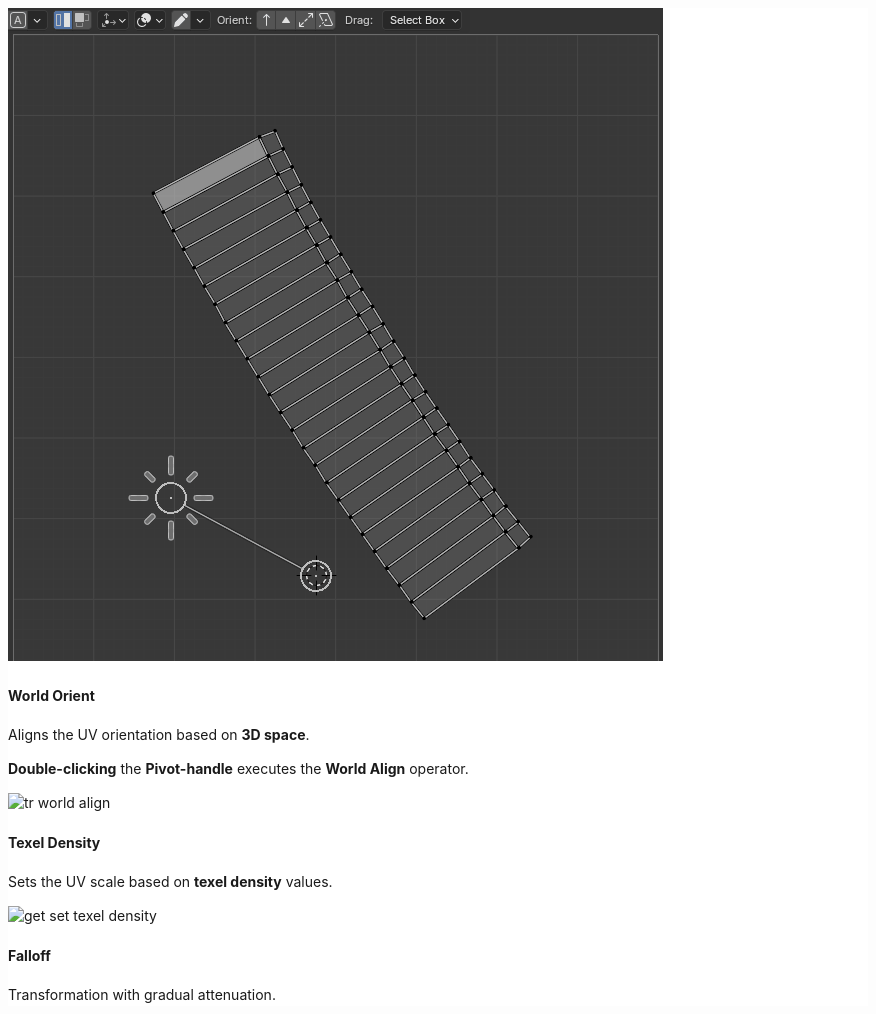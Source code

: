 ![tr align in line](img/screen/zen_uv_touch_tool/tr_align_in_line.gif)

#### World Orient

Aligns the UV orientation based on **3D space**.

**Double-clicking** the **Pivot-handle** executes the **World Align** operator.

![tr world align](img/screen/zen_uv_touch_tool/tr_world_align.gif)

#### Texel Density

Sets the UV scale based on **texel density** values.

![get set texel density](img/screen/zen_uv_touch_tool/tr_set_td.gif)

#### Falloff

Transformation with gradual attenuation.
